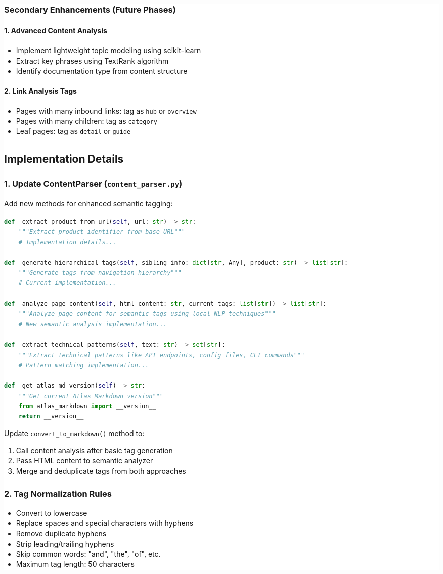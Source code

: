 ### Secondary Enhancements (Future Phases)

#### 1. Advanced Content Analysis
- Implement lightweight topic modeling using scikit-learn
- Extract key phrases using TextRank algorithm
- Identify documentation type from content structure

#### 2. Link Analysis Tags
- Pages with many inbound links: tag as `hub` or `overview`
- Pages with many children: tag as `category`
- Leaf pages: tag as `detail` or `guide`

## Implementation Details

### 1. Update ContentParser (`content_parser.py`)

Add new methods for enhanced semantic tagging:
```python
def _extract_product_from_url(self, url: str) -> str:
    """Extract product identifier from base URL"""
    # Implementation details...

def _generate_hierarchical_tags(self, sibling_info: dict[str, Any], product: str) -> list[str]:
    """Generate tags from navigation hierarchy"""
    # Current implementation...

def _analyze_page_content(self, html_content: str, current_tags: list[str]) -> list[str]:
    """Analyze page content for semantic tags using local NLP techniques"""
    # New semantic analysis implementation...

def _extract_technical_patterns(self, text: str) -> set[str]:
    """Extract technical patterns like API endpoints, config files, CLI commands"""
    # Pattern matching implementation...

def _get_atlas_md_version(self) -> str:
    """Get current Atlas Markdown version"""
    from atlas_markdown import __version__
    return __version__
```

Update `convert_to_markdown()` method to:
1. Call content analysis after basic tag generation
2. Pass HTML content to semantic analyzer
3. Merge and deduplicate tags from both approaches

### 2. Tag Normalization Rules

- Convert to lowercase
- Replace spaces and special characters with hyphens
- Remove duplicate hyphens
- Strip leading/trailing hyphens
- Skip common words: "and", "the", "of", etc.
- Maximum tag length: 50 characters
